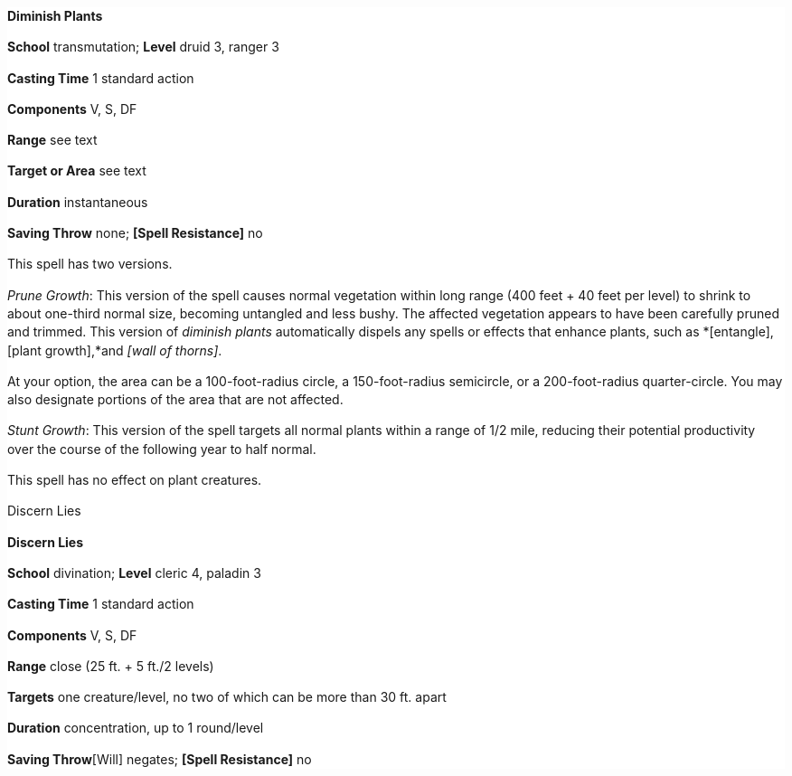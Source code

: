 **Diminish Plants**

**School** transmutation; **Level** druid 3, ranger 3

**Casting Time** 1 standard action

**Components** V, S, DF

**Range** see text

**Target or Area** see text

**Duration** instantaneous

**Saving Throw** none; **[Spell
Resistance]** no

This spell has two versions.

*Prune Growth*: This version of the spell causes normal
vegetation within long range (400 feet + 40 feet per level) to
shrink to about one-third normal size, becoming untangled and
less bushy. The affected vegetation appears to have been
carefully pruned and trimmed. This version of *diminish plants*
automatically dispels any spells or effects that enhance plants,
such as *[entangle], [plant
growth],*and *[wall of
thorns]*.

At your option, the area can be a 100-foot-radius circle, a
150-foot-radius semicircle, or a 200-foot-radius quarter-circle.
You may also designate portions of the area that are not
affected.

*Stunt Growth*: This version of the spell targets all normal
plants within a range of 1/2 mile, reducing their potential
productivity over the course of the following year to half
normal.

This spell has no effect on plant creatures.

Discern Lies

**Discern Lies**

**School** divination; **Level** cleric 4, paladin 3

**Casting Time** 1 standard action

**Components** V, S, DF

**Range** close (25 ft. + 5 ft./2 levels)

**Targets** one creature/level, no two of which can be more than
30 ft. apart

**Duration** concentration, up to 1 round/level

**Saving Throw**[Will] negates; **[Spell
Resistance]** no
